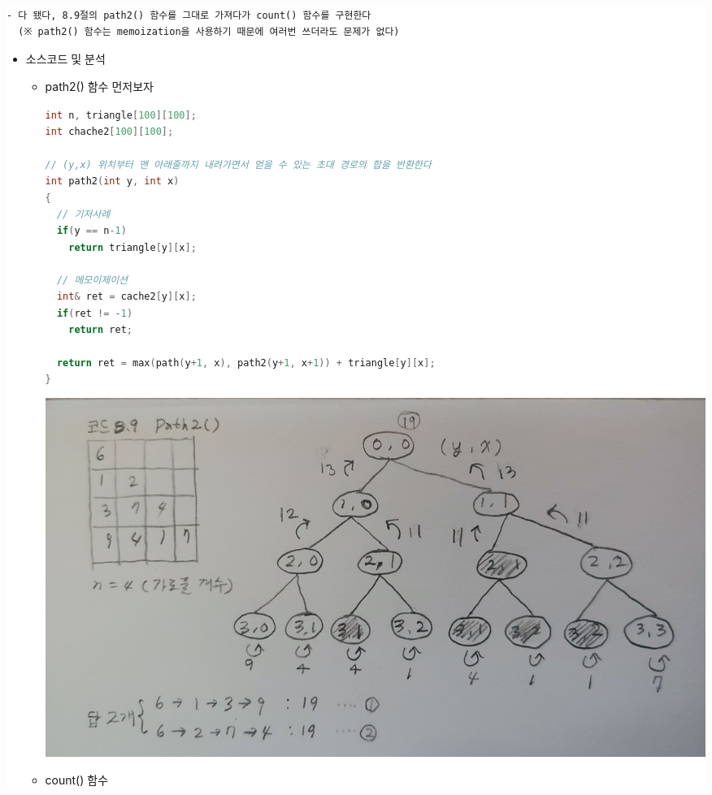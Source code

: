     - 다 됐다, 8.9절의 path2() 함수를 그대로 가져다가 count() 함수를 구현한다  
      (※ path2() 함수는 memoization을 사용하기 때문에 여러번 쓰더라도 문제가 없다)

  - 소스코드 및 분석

    - path2() 함수 먼저보자

      ```c++
      int n, triangle[100][100];
      int chache2[100][100];
      
      // (y,x) 위치부터 맨 아래줄까지 내려가면서 얻을 수 있는 초대 경로의 합을 반환한다
      int path2(int y, int x)
      {
        // 기저사례
        if(y == n-1)
          return triangle[y][x];
      
        // 메모이제이션
        int& ret = cache2[y][x];
        if(ret != -1)
          return ret;
          
        return ret = max(path(y+1, x), path2(y+1, x+1)) + triangle[y][x];
      }
      ```

      ![20190527_100203(1).jpg](20190527_100203(1).jpg)

    - count() 함수
